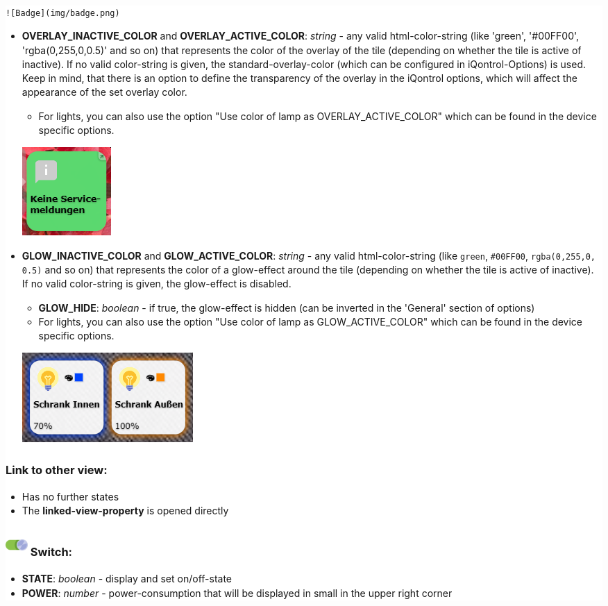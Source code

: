     ![Badge](img/badge.png)
* **OVERLAY_INACTIVE_COLOR** and **OVERLAY_ACTIVE_COLOR**: *string* - any valid html-color-string (like 'green', '#00FF00', 'rgba(0,255,0,0.5)' and so on) that represents the color of the overlay of the tile (depending on whether the tile is active of inactive). If no valid color-string is given, the standard-overlay-color (which can be configured in iQontrol-Options) is used. Keep in mind, that there is an option to define the transparency of the overlay in the iQontrol options, which will affect the appearance of the set overlay color.
	* For lights, you can also use the option "Use color of lamp as OVERLAY_ACTIVE_COLOR" which can be found in the device specific options. 

    ![Overlay Color](img/overlay_color.png)

* **GLOW_INACTIVE_COLOR** and **GLOW_ACTIVE_COLOR**: *string* - any valid html-color-string (like `green`, `#00FF00`, `rgba(0,255,0,0.5)` and so on) that represents the color of a glow-effect around the tile (depending on whether the tile is active of inactive). If no valid color-string is given, the glow-effect is disabled.
	* **GLOW_HIDE**: *boolean* - if true, the glow-effect is hidden (can be inverted in the 'General' section of options)	
	* For lights, you can also use the option "Use color of lamp as GLOW_ACTIVE_COLOR" which can be found in the device specific options. 

    ![Glow](img/glow.png)

### Link to other view:
* Has no further states
* The **linked-view-property** is opened directly

### <img src="img/icons/switch_on.png" width="32"> Switch:
* **STATE**: *boolean* - display and set on/off-state
* **POWER**: *number* - power-consumption that will be displayed in small in the upper right corner
